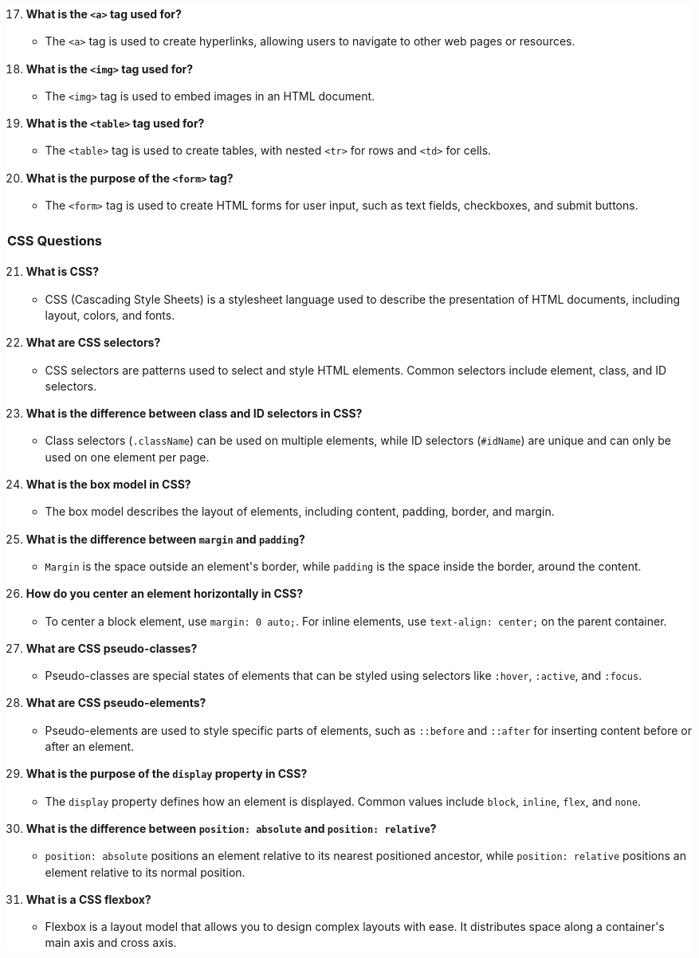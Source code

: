 17. **What is the `<a>` tag used for?**
    - The `<a>` tag is used to create hyperlinks, allowing users to navigate to other web pages or resources.

18. **What is the `<img>` tag used for?**
    - The `<img>` tag is used to embed images in an HTML document.

19. **What is the `<table>` tag used for?**
    - The `<table>` tag is used to create tables, with nested `<tr>` for rows and `<td>` for cells.

20. **What is the purpose of the `<form>` tag?**
    - The `<form>` tag is used to create HTML forms for user input, such as text fields, checkboxes, and submit buttons.

### CSS Questions

21. **What is CSS?**
    - CSS (Cascading Style Sheets) is a stylesheet language used to describe the presentation of HTML documents, including layout, colors, and fonts.

22. **What are CSS selectors?**
    - CSS selectors are patterns used to select and style HTML elements. Common selectors include element, class, and ID selectors.

23. **What is the difference between class and ID selectors in CSS?**
    - Class selectors (`.className`) can be used on multiple elements, while ID selectors (`#idName`) are unique and can only be used on one element per page.

24. **What is the box model in CSS?**
    - The box model describes the layout of elements, including content, padding, border, and margin.

25. **What is the difference between `margin` and `padding`?**
    - `Margin` is the space outside an element's border, while `padding` is the space inside the border, around the content.

26. **How do you center an element horizontally in CSS?**
    - To center a block element, use `margin: 0 auto;`. For inline elements, use `text-align: center;` on the parent container.

27. **What are CSS pseudo-classes?**
    - Pseudo-classes are special states of elements that can be styled using selectors like `:hover`, `:active`, and `:focus`.

28. **What are CSS pseudo-elements?**
    - Pseudo-elements are used to style specific parts of elements, such as `::before` and `::after` for inserting content before or after an element.

29. **What is the purpose of the `display` property in CSS?**
    - The `display` property defines how an element is displayed. Common values include `block`, `inline`, `flex`, and `none`.

30. **What is the difference between `position: absolute` and `position: relative`?**
    - `position: absolute` positions an element relative to its nearest positioned ancestor, while `position: relative` positions an element relative to its normal position.

31. **What is a CSS flexbox?**
    - Flexbox is a layout model that allows you to design complex layouts with ease. It distributes space along a container's main axis and cross axis.
